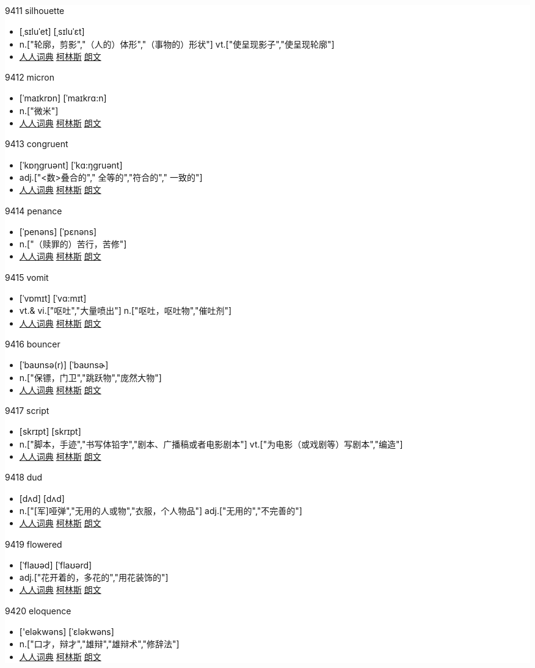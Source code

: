 9411 silhouette 
- [ˌsɪluˈet]  [ˌsɪluˈɛt] 
- n.["轮廓，剪影","（人的）体形","（事物的）形状"]  vt.["使呈现影子","使呈现轮廓"]   
- [人人词典](https://www.91dict.com/words?w=silhouette) [柯林斯](https://www.collinsdictionary.com/zh/dictionary/english/silhouette) [朗文](https://www.ldoceonline.com/dictionary/silhouette) 

9412 micron 
- [ˈmaɪkrɒn]  [ˈmaɪkrɑ:n] 
- n.["微米"]   
- [人人词典](https://www.91dict.com/words?w=micron) [柯林斯](https://www.collinsdictionary.com/zh/dictionary/english/micron) [朗文](https://www.ldoceonline.com/dictionary/micron) 

9413 congruent 
- [ˈkɒŋgruənt]  [ˈkɑ:ŋgruənt] 
- adj.["<数>叠合的"," 全等的","符合的"," 一致的"]   
- [人人词典](https://www.91dict.com/words?w=congruent) [柯林斯](https://www.collinsdictionary.com/zh/dictionary/english/congruent) [朗文](https://www.ldoceonline.com/dictionary/congruent) 

9414 penance 
- [ˈpenəns]  [ˈpɛnəns] 
- n.["（赎罪的）苦行，苦修"]   
- [人人词典](https://www.91dict.com/words?w=penance) [柯林斯](https://www.collinsdictionary.com/zh/dictionary/english/penance) [朗文](https://www.ldoceonline.com/dictionary/penance) 

9415 vomit 
- [ˈvɒmɪt]  [ˈvɑ:mɪt] 
- vt.& vi.["呕吐","大量喷出"]  n.["呕吐，呕吐物","催吐剂"]   
- [人人词典](https://www.91dict.com/words?w=vomit) [柯林斯](https://www.collinsdictionary.com/zh/dictionary/english/vomit) [朗文](https://www.ldoceonline.com/dictionary/vomit) 

9416 bouncer 
- [ˈbaʊnsə(r)]  [ˈbaʊnsɚ] 
- n.["保镖，门卫","跳跃物","庞然大物"]   
- [人人词典](https://www.91dict.com/words?w=bouncer) [柯林斯](https://www.collinsdictionary.com/zh/dictionary/english/bouncer) [朗文](https://www.ldoceonline.com/dictionary/bouncer) 

9417 script 
- [skrɪpt]  [skrɪpt] 
- n.["脚本，手迹","书写体铅字","剧本、广播稿或者电影剧本"]  vt.["为电影（或戏剧等）写剧本","编造"]   
- [人人词典](https://www.91dict.com/words?w=script) [柯林斯](https://www.collinsdictionary.com/zh/dictionary/english/script) [朗文](https://www.ldoceonline.com/dictionary/script) 

9418 dud 
- [dʌd]  [dʌd] 
- n.["[军]哑弹","无用的人或物","衣服，个人物品"]  adj.["无用的","不完善的"]   
- [人人词典](https://www.91dict.com/words?w=dud) [柯林斯](https://www.collinsdictionary.com/zh/dictionary/english/dud) [朗文](https://www.ldoceonline.com/dictionary/dud) 

9419 flowered 
- [ˈflaʊəd]  [ˈflaʊərd] 
- adj.["花开着的，多花的","用花装饰的"]   
- [人人词典](https://www.91dict.com/words?w=flowered) [柯林斯](https://www.collinsdictionary.com/zh/dictionary/english/flowered) [朗文](https://www.ldoceonline.com/dictionary/flowered) 

9420 eloquence 
- ['eləkwəns]  [ˈɛləkwəns] 
- n.["口才，辩才","雄辩","雄辩术","修辞法"]   
- [人人词典](https://www.91dict.com/words?w=eloquence) [柯林斯](https://www.collinsdictionary.com/zh/dictionary/english/eloquence) [朗文](https://www.ldoceonline.com/dictionary/eloquence) 
